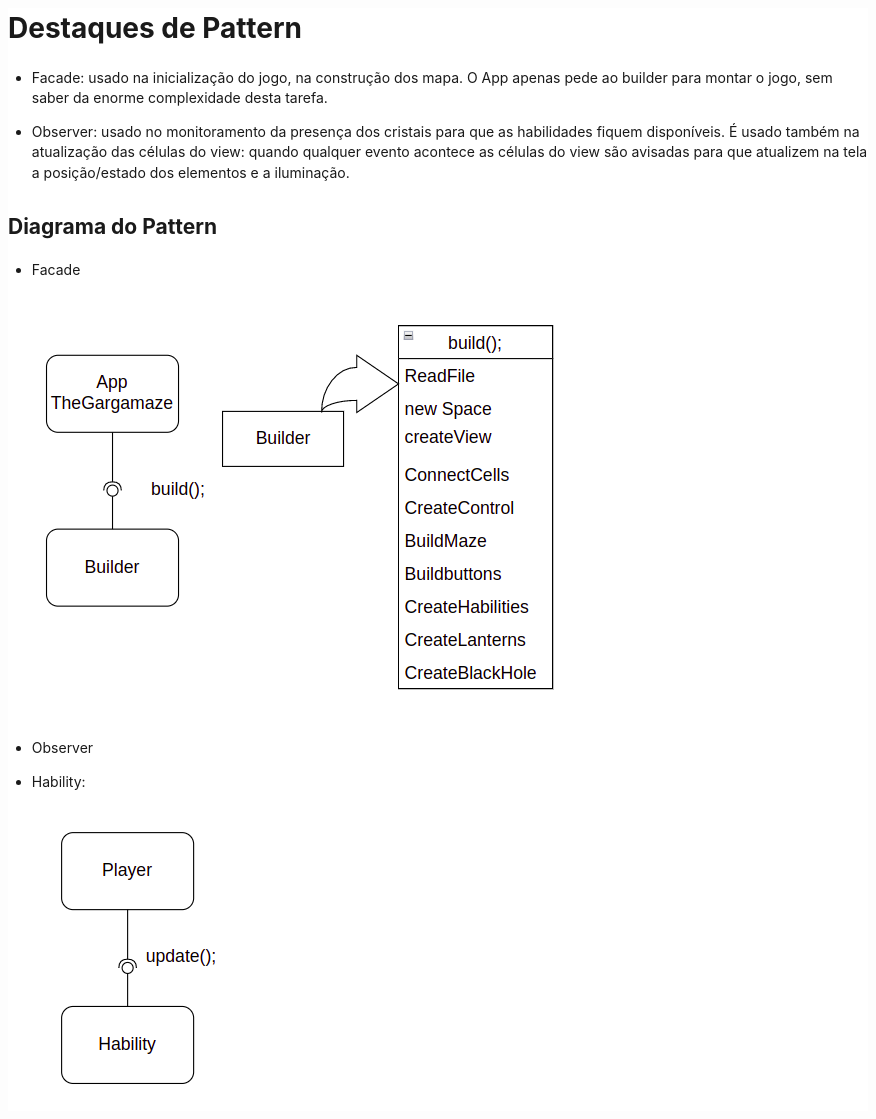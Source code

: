 
# Destaques de Pattern
* Facade: usado na inicialização do jogo, na construção dos mapa. O App apenas pede ao builder para montar o jogo, sem saber da enorme complexidade desta tarefa. 

* Observer: usado no monitoramento da presença dos cristais para que as habilidades fiquem disponíveis. É usado também na atualização das células do view: quando qualquer evento acontece as células do view são avisadas para que atualizem na tela a posição/estado dos elementos e a iluminação.
 
## Diagrama do Pattern

* Facade

![Diagrama Builder](imgs/diagramaBuilder.png)

* Observer

* Hability: 

![Diagrama observer Hability](imgs/diagramaObserverHability.png)
